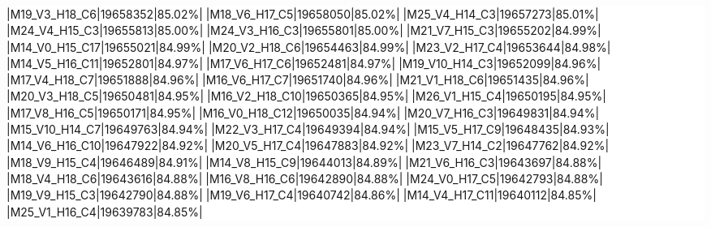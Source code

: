 |M19_V3_H18_C6|19658352|85.02%|
|M18_V6_H17_C5|19658050|85.02%|
|M25_V4_H14_C3|19657273|85.01%|
|M24_V4_H15_C3|19655813|85.00%|
|M24_V3_H16_C3|19655801|85.00%|
|M21_V7_H15_C3|19655202|84.99%|
|M14_V0_H15_C17|19655021|84.99%|
|M20_V2_H18_C6|19654463|84.99%|
|M23_V2_H17_C4|19653644|84.98%|
|M14_V5_H16_C11|19652801|84.97%|
|M17_V6_H17_C6|19652481|84.97%|
|M19_V10_H14_C3|19652099|84.96%|
|M17_V4_H18_C7|19651888|84.96%|
|M16_V6_H17_C7|19651740|84.96%|
|M21_V1_H18_C6|19651435|84.96%|
|M20_V3_H18_C5|19650481|84.95%|
|M16_V2_H18_C10|19650365|84.95%|
|M26_V1_H15_C4|19650195|84.95%|
|M17_V8_H16_C5|19650171|84.95%|
|M16_V0_H18_C12|19650035|84.94%|
|M20_V7_H16_C3|19649831|84.94%|
|M15_V10_H14_C7|19649763|84.94%|
|M22_V3_H17_C4|19649394|84.94%|
|M15_V5_H17_C9|19648435|84.93%|
|M14_V6_H16_C10|19647922|84.92%|
|M20_V5_H17_C4|19647883|84.92%|
|M23_V7_H14_C2|19647762|84.92%|
|M18_V9_H15_C4|19646489|84.91%|
|M14_V8_H15_C9|19644013|84.89%|
|M21_V6_H16_C3|19643697|84.88%|
|M18_V4_H18_C6|19643616|84.88%|
|M16_V8_H16_C6|19642890|84.88%|
|M24_V0_H17_C5|19642793|84.88%|
|M19_V9_H15_C3|19642790|84.88%|
|M19_V6_H17_C4|19640742|84.86%|
|M14_V4_H17_C11|19640112|84.85%|
|M25_V1_H16_C4|19639783|84.85%|